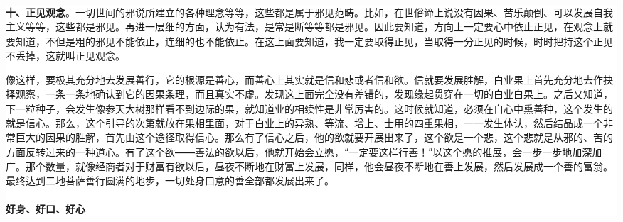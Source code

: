 **十、正见观念**。一切世间的邪说所建立的各种理念等等，这些都是属于邪见范畴。比如，在世俗谛上说没有因果、苦乐颠倒、可以发展自我主义等等，这些都是邪见。再进一层细的方面，认为有法，是常是断等等都是邪见。因此要知道，方向上一定要心中依止正见，在观念上就要知道，不但是粗的邪见不能依止，连细的也不能依止。在这上面要知道，我一定要取得正见，当取得一分正见的时候，时时把持这个正见不丢掉，这就叫正见观念。
  
像这样，要极其充分地去发展善行，它的根源是善心，而善心上其实就是信和悲或者信和欲。信就要发展胜解，白业果上首先充分地去作抉择观察，一条一条地确认到它的因果条理，而且真实不虚。发现这上面完全没有差错的，发现缘起贯穿在一切的白业白果上。之后又知道，下一粒种子，会发生像参天大树那样看不到边际的果，就知道业的相续性是非常厉害的。这时候就知道，必须在自心中熏善种，这个发生的就是信心。那么，这个引导的次第就放在果相里面，对于白业上的异熟、等流、增上、士用的四重果相，一一发生体认，然后结晶成一个非常巨大的因果的胜解，首先由这个途径取得信心。那么有了信心之后，他的欲就要开展出来了，这个欲是一个悲，这个悲就是从邪的、苦的方面反转过来的一种道心。有了这个欲——善法的欲以后，他就开始会立愿，“一定要这样行善！”以这个愿的推展，会一步一步地加深加广。那个数量，就像经商者对于财富有欲以后，昼夜不断地在财富上发展，同样，他会昼夜不断地在善上发展，然后发展成一个善的富翁。最终达到二地菩萨善行圆满的地步，一切处身口意的善全部都发展出来了。
  
#### 好身、好口、好心
  
